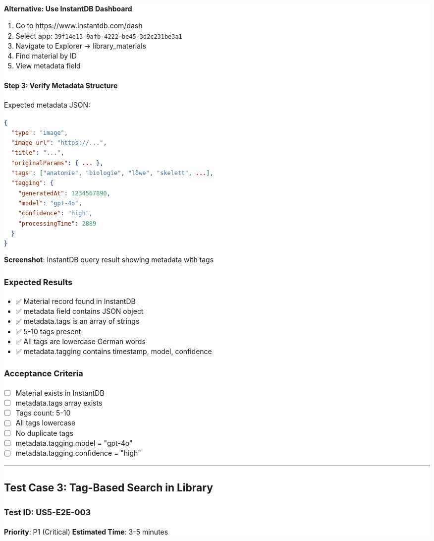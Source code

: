 **Alternative: Use InstantDB Dashboard**
1. Go to https://www.instantdb.com/dash
2. Select app: `39f14e13-9afb-4222-be45-3d2c231be3a1`
3. Navigate to Explorer → library_materials
4. Find material by ID
5. View metadata field

#### Step 3: Verify Metadata Structure
Expected metadata JSON:
```json
{
  "type": "image",
  "image_url": "https://...",
  "title": "...",
  "originalParams": { ... },
  "tags": ["anatomie", "biologie", "löwe", "skelett", ...],
  "tagging": {
    "generatedAt": 1234567890,
    "model": "gpt-4o",
    "confidence": "high",
    "processingTime": 2889
  }
}
```

**Screenshot**: InstantDB query result showing metadata with tags

### Expected Results

- ✅ Material record found in InstantDB
- ✅ metadata field contains JSON object
- ✅ metadata.tags is an array of strings
- ✅ 5-10 tags present
- ✅ All tags are lowercase German words
- ✅ metadata.tagging contains timestamp, model, confidence

### Acceptance Criteria

- [ ] Material exists in InstantDB
- [ ] metadata.tags array exists
- [ ] Tags count: 5-10
- [ ] All tags lowercase
- [ ] No duplicate tags
- [ ] metadata.tagging.model = "gpt-4o"
- [ ] metadata.tagging.confidence = "high"

---

## Test Case 3: Tag-Based Search in Library

### Test ID: US5-E2E-003
**Priority**: P1 (Critical)
**Estimated Time**: 3-5 minutes
